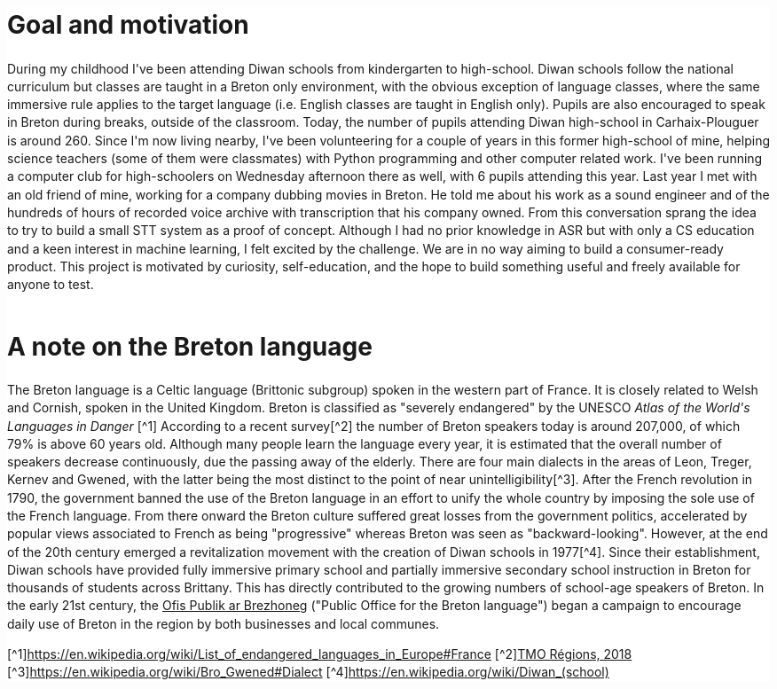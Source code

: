 
# Goal and motivation

During my childhood I've been attending Diwan schools from kindergarten to high-school. Diwan schools follow the national curriculum but classes are taught in a Breton only environment, with the obvious exception of language classes, where the same immersive rule applies to the target language (i.e. English classes are taught in English only). Pupils are also encouraged to speak in Breton during breaks, outside of the classroom.
Today, the number of pupils attending Diwan high-school in Carhaix-Plouguer is around 260.
Since I'm now living nearby, I've been volunteering for a couple of years in this former high-school of mine, helping science teachers (some of them were classmates) with Python programming and other computer related work. I've been running a computer club for high-schoolers on Wednesday afternoon there as well, with 6 pupils attending this year.
Last year I met with an old friend of mine, working for a company dubbing movies in Breton. He told me about his work as a sound engineer and of the hundreds of hours of recorded voice archive with transcription that his company owned. From this conversation sprang the idea to try to build a small STT system as a proof of concept. Although I had no prior knowledge in ASR but with only a CS education and a keen interest in machine learning, I felt excited by the challenge.
We are in no way aiming to build a consumer-ready product. This project is motivated by curiosity, self-education, and the hope to build something useful and freely available for anyone to test.


# A note on the Breton language

The Breton language is a Celtic language (Brittonic subgroup) spoken in the western part of France. It is closely related to Welsh and Cornish, spoken in the United Kingdom.
Breton is classified as "severely endangered" by the UNESCO _Atlas of the World's Languages in Danger_ [^1]
According to a recent survey[^2] the number of Breton speakers today is around 207,000, of which 79% is above 60 years old. Although many people learn the language every year, it is estimated that the overall number of speakers decrease continuously, due the passing away of the elderly.
There are four main dialects in the areas of Leon, Treger, Kernev and Gwened, with the latter being the most distinct to the point of near unintelligibility[^3].
After the French revolution in 1790, the government banned the use of the Breton language in an effort to unify the whole country by imposing the sole use of the French language. From there onward the Breton culture suffered great losses from the government politics, accelerated by popular views associated to French as being "progressive" whereas Breton was seen as "backward-looking".
However, at the end of the 20th century emerged a revitalization movement with the creation of Diwan schools in 1977[^4]. Since their establishment, Diwan schools have provided fully immersive primary school and partially immersive secondary school instruction in Breton for thousands of students across Brittany. This has directly contributed to the growing numbers of school-age speakers of Breton.
In the early 21st century, the [Ofis Publik ar Brezhoneg](https://en.wikipedia.org/wiki/Ofis_Publik_ar_Brezhoneg) ("Public Office for the Breton language") began a campaign to encourage daily use of Breton in the region by both businesses and local communes.


[^1]<https://en.wikipedia.org/wiki/List_of_endangered_languages_in_Europe#France>
[^2][TMO Régions, 2018](https://www.bretagne.bzh/app/uploads/Etude-sur-les-langues-de-bretagne.pdf)
[^3]<https://en.wikipedia.org/wiki/Bro_Gwened#Dialect>
[^4]<https://en.wikipedia.org/wiki/Diwan_(school)>
